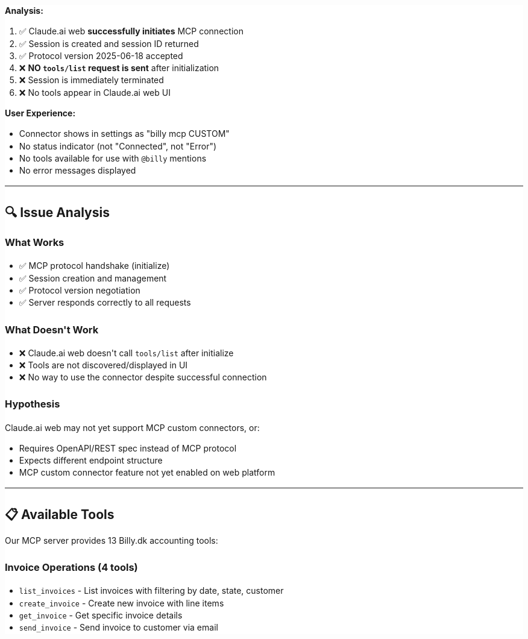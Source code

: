 **Analysis:**

1. ✅ Claude.ai web **successfully initiates** MCP connection
2. ✅ Session is created and session ID returned
3. ✅ Protocol version 2025-06-18 accepted
4. ❌ **NO `tools/list` request is sent** after initialization
5. ❌ Session is immediately terminated
6. ❌ No tools appear in Claude.ai web UI

**User Experience:**

- Connector shows in settings as "billy mcp CUSTOM"
- No status indicator (not "Connected", not "Error")
- No tools available for use with `@billy` mentions
- No error messages displayed

---

## 🔍 Issue Analysis

### What Works

- ✅ MCP protocol handshake (initialize)
- ✅ Session creation and management
- ✅ Protocol version negotiation
- ✅ Server responds correctly to all requests

### What Doesn't Work

- ❌ Claude.ai web doesn't call `tools/list` after initialize
- ❌ Tools are not discovered/displayed in UI
- ❌ No way to use the connector despite successful connection

### Hypothesis

Claude.ai web may not yet support MCP custom connectors, or:

- Requires OpenAPI/REST spec instead of MCP protocol
- Expects different endpoint structure
- MCP custom connector feature not yet enabled on web platform

---

## 📋 Available Tools

Our MCP server provides 13 Billy.dk accounting tools:

### Invoice Operations (4 tools)

- `list_invoices` - List invoices with filtering by date, state, customer
- `create_invoice` - Create new invoice with line items
- `get_invoice` - Get specific invoice details
- `send_invoice` - Send invoice to customer via email
